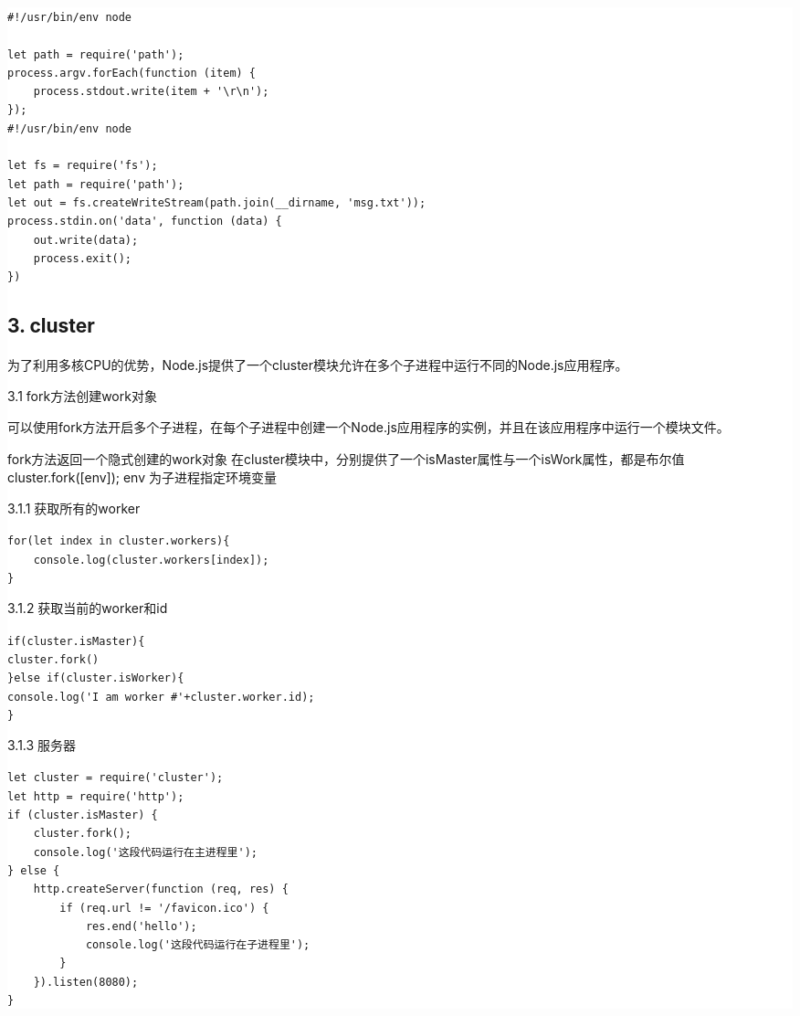     #!/usr/bin/env node

    let path = require('path');
    process.argv.forEach(function (item) {
        process.stdout.write(item + '\r\n');
    });
    #!/usr/bin/env node

    let fs = require('fs');
    let path = require('path');
    let out = fs.createWriteStream(path.join(__dirname, 'msg.txt'));
    process.stdin.on('data', function (data) {
        out.write(data);
        process.exit();
    })


## 3. cluster

为了利用多核CPU的优势，Node.js提供了一个cluster模块允许在多个子进程中运行不同的Node.js应用程序。

3.1 fork方法创建work对象

可以使用fork方法开启多个子进程，在每个子进程中创建一个Node.js应用程序的实例，并且在该应用程序中运行一个模块文件。

fork方法返回一个隐式创建的work对象
在cluster模块中，分别提供了一个isMaster属性与一个isWork属性，都是布尔值
cluster.fork([env]);
env 为子进程指定环境变量

3.1.1 获取所有的worker

    for(let index in cluster.workers){
        console.log(cluster.workers[index]);
    }

3.1.2 获取当前的worker和id

    if(cluster.isMaster){
    cluster.fork()
    }else if(cluster.isWorker){
    console.log('I am worker #'+cluster.worker.id);
    }


3.1.3 服务器

    let cluster = require('cluster');
    let http = require('http');
    if (cluster.isMaster) {
        cluster.fork();
        console.log('这段代码运行在主进程里');
    } else {
        http.createServer(function (req, res) {
            if (req.url != '/favicon.ico') {
                res.end('hello');
                console.log('这段代码运行在子进程里');
            }
        }).listen(8080);
    }
